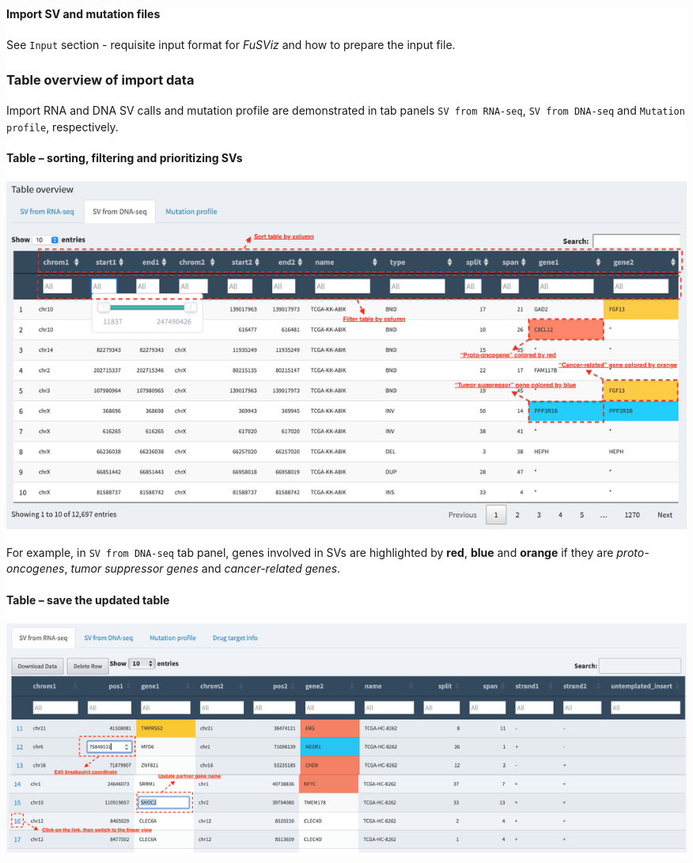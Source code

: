 #### Import SV and mutation files

See `Input` section - requisite input format for *FuSViz* and how to prepare the input file.

### Table overview of import data

Import RNA and DNA SV calls and mutation profile are demonstrated in tab panels `SV from RNA-seq`, `SV from DNA-seq` and `Mutation profile`, respectively.

#### Table – sorting, filtering and prioritizing SVs

![](4.2.1.Table.png)

For example, in `SV from DNA-seq` tab panel, genes involved in SVs are highlighted by **red**, **blue** and **orange** if they are *proto-oncogenes*, *tumor suppressor genes* and *cancer-related genes*.

#### Table – save the updated table

![](4.2.1.1.Table_update.png)
